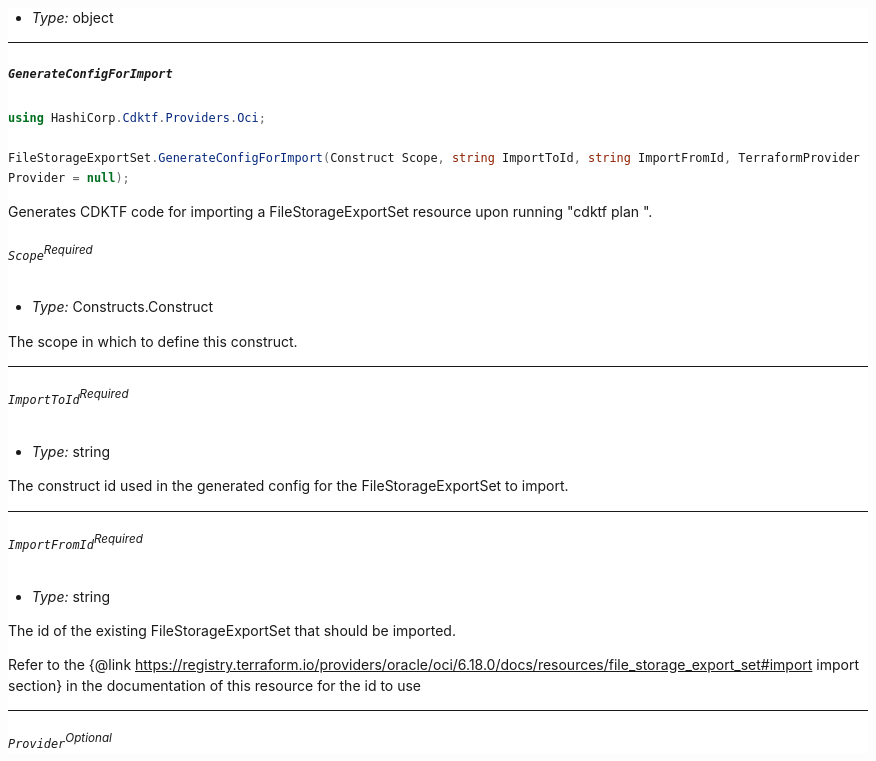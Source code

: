 - *Type:* object

---

##### `GenerateConfigForImport` <a name="GenerateConfigForImport" id="rhizo-co-terraform-provider-oci.fileStorageExportSet.FileStorageExportSet.generateConfigForImport"></a>

```csharp
using HashiCorp.Cdktf.Providers.Oci;

FileStorageExportSet.GenerateConfigForImport(Construct Scope, string ImportToId, string ImportFromId, TerraformProvider Provider = null);
```

Generates CDKTF code for importing a FileStorageExportSet resource upon running "cdktf plan <stack-name>".

###### `Scope`<sup>Required</sup> <a name="Scope" id="rhizo-co-terraform-provider-oci.fileStorageExportSet.FileStorageExportSet.generateConfigForImport.parameter.scope"></a>

- *Type:* Constructs.Construct

The scope in which to define this construct.

---

###### `ImportToId`<sup>Required</sup> <a name="ImportToId" id="rhizo-co-terraform-provider-oci.fileStorageExportSet.FileStorageExportSet.generateConfigForImport.parameter.importToId"></a>

- *Type:* string

The construct id used in the generated config for the FileStorageExportSet to import.

---

###### `ImportFromId`<sup>Required</sup> <a name="ImportFromId" id="rhizo-co-terraform-provider-oci.fileStorageExportSet.FileStorageExportSet.generateConfigForImport.parameter.importFromId"></a>

- *Type:* string

The id of the existing FileStorageExportSet that should be imported.

Refer to the {@link https://registry.terraform.io/providers/oracle/oci/6.18.0/docs/resources/file_storage_export_set#import import section} in the documentation of this resource for the id to use

---

###### `Provider`<sup>Optional</sup> <a name="Provider" id="rhizo-co-terraform-provider-oci.fileStorageExportSet.FileStorageExportSet.generateConfigForImport.parameter.provider"></a>
